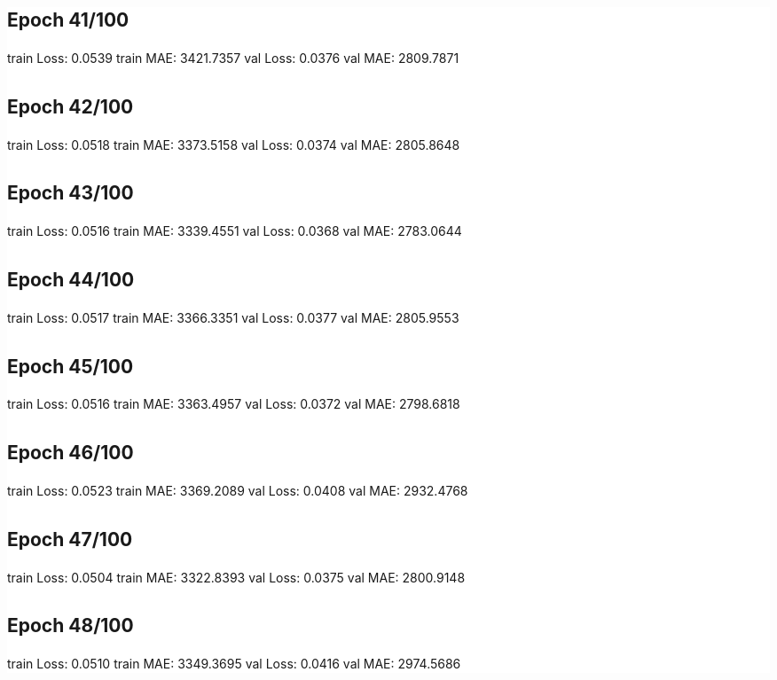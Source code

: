 Epoch 41/100
----------
train Loss: 0.0539
train MAE: 3421.7357
val Loss: 0.0376
val MAE: 2809.7871

Epoch 42/100
----------
train Loss: 0.0518
train MAE: 3373.5158
val Loss: 0.0374
val MAE: 2805.8648

Epoch 43/100
----------
train Loss: 0.0516
train MAE: 3339.4551
val Loss: 0.0368
val MAE: 2783.0644

Epoch 44/100
----------
train Loss: 0.0517
train MAE: 3366.3351
val Loss: 0.0377
val MAE: 2805.9553

Epoch 45/100
----------
train Loss: 0.0516
train MAE: 3363.4957
val Loss: 0.0372
val MAE: 2798.6818

Epoch 46/100
----------
train Loss: 0.0523
train MAE: 3369.2089
val Loss: 0.0408
val MAE: 2932.4768

Epoch 47/100
----------
train Loss: 0.0504
train MAE: 3322.8393
val Loss: 0.0375
val MAE: 2800.9148

Epoch 48/100
----------
train Loss: 0.0510
train MAE: 3349.3695
val Loss: 0.0416
val MAE: 2974.5686
